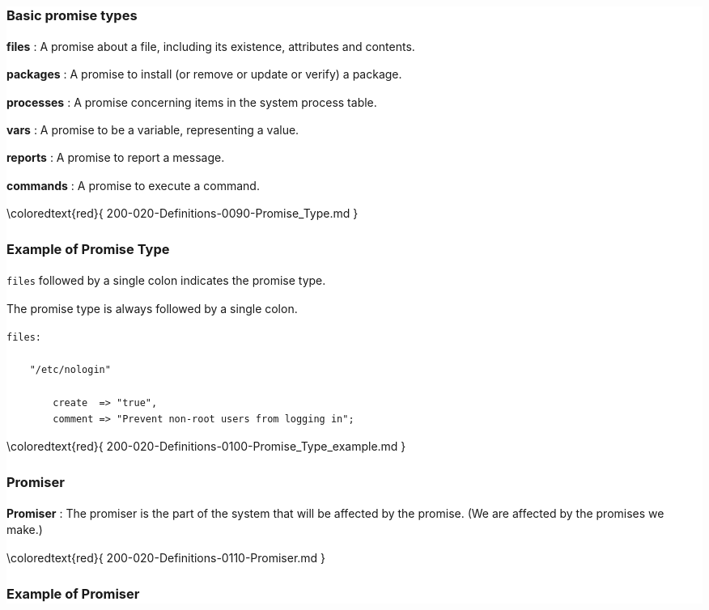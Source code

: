 



### Basic promise types
**files**
: A promise about a file, including its existence, attributes and contents.

**packages**
: A promise to install (or remove or update or verify) a package.

**processes**
: A promise concerning items in the system process table.

**vars**
: A promise to be a variable, representing a value.

**reports**
: A promise to report a message.

**commands**
: A promise to execute a command.


\coloredtext{red}{ 200-020-Definitions-0090-Promise\_Type.md }




### Example of Promise Type

`files` followed by a single colon indicates the promise type.

The promise type is always followed by a single colon.


```cfengine3, options:  "hl_lines": [1]
files:    

    "/etc/nologin" 

        create  => "true",
        comment => "Prevent non-root users from logging in";
```

\coloredtext{red}{ 200-020-Definitions-0100-Promise\_Type\_example.md }




### Promiser

**Promiser**
: The promiser is the part of the system that will be affected by the
promise. (We are affected by the promises we make.)

\coloredtext{red}{ 200-020-Definitions-0110-Promiser.md }




### Example of Promiser
